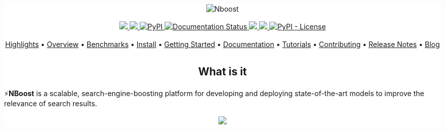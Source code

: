 <p align="center">
<img src="https://github.com/koursaros-ai/nboost/raw/master/.github/banner.svg?sanitize=true" alt="Nboost" width="70%">
</p>

<p align="center">
<a href="https://cloud.drone.io/koursaros-ai/nboost">
    <img src="https://cloud.drone.io/api/badges/koursaros-ai/nboost/status.svg" />
</a>
<a href="https://pypi.org/project/nboost/">
    <img src="https://img.shields.io/pypi/pyversions/nboost.svg" />
</a>
<a href="https://pypi.org/project/nboost/">
    <img alt="PyPI" src="https://img.shields.io/pypi/v/nboost.svg">
</a>
<a href='https://nboost.readthedocs.io/en/latest/'>
    <img src='https://readthedocs.org/projects/nboost/badge/?version=latest' alt='Documentation Status' />
</a>
<a href="https://www.codacy.com/app/koursaros-ai/nboost?utm_source=github.com&amp;utm_medium=referral&amp;utm_content=koursaros-ai/nboost&amp;utm_campaign=Badge_Grade">
    <img src="https://api.codacy.com/project/badge/Grade/a9ce545b9f3846ba954bcd449e090984"/>
</a>
<a href="https://codecov.io/gh/koursaros-ai/neural_rerank">
  <img src="https://codecov.io/gh/koursaros-ai/neural_rerank/branch/master/graph/badge.svg" />
</a>
<a href='https://github.com/koursaros-ai/nboost/blob/master/LICENSE'>
    <img alt="PyPI - License" src="https://img.shields.io/pypi/l/nboost.svg">
</a>
</p>

<p align="center">
  <a href="#what-is-it">Highlights</a> •
  <a href="#overview">Overview</a> •
  <a href="#benchmarks">Benchmarks</a> •
  <a href="#install-nboost">Install</a> •
  <a href="#getting-started">Getting Started</a> •
  <a href="https://nboost.readthedocs.io/">Documentation</a> •
  <a href="#tutorials">Tutorials</a> •
  <a href="#contributing">Contributing</a> •
  <a href="./CHANGELOG.md">Release Notes</a> •
  <a href="https://koursaros-ai.github.io/">Blog</a>  
</p>

<h2 align="center">What is it</h2>

⚡**NBoost** is a scalable, search-engine-boosting platform for developing and deploying state-of-the-art models to improve the relevance of search results.

<p align="center">
<img src="https://github.com/koursaros-ai/nboost/raw/master/.github/overview.svg?sanitize=true" width="100%">
</p>
